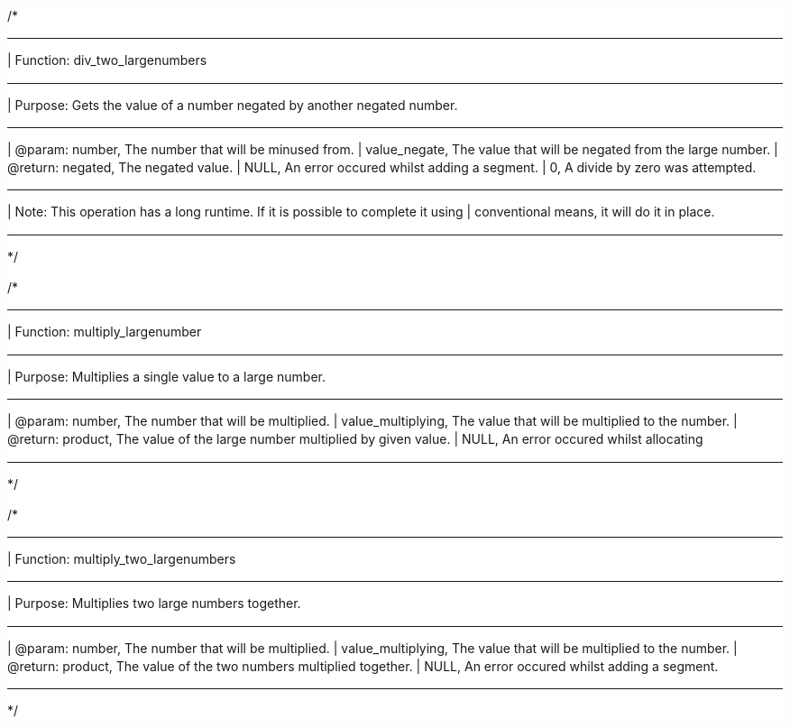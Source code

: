  /*
 --- --- --- --- --- --- --- --- --- --- --- --- --- --- --- --- --- --- --- --- --- --- ---
 |  Function:	div_two_largenumbers
 --- --- --- --- --- --- --- --- --- --- --- --- --- --- --- --- --- --- --- --- --- --- ---
 |	Purpose:	Gets the value of a number negated by another negated number.
 --- --- --- --- --- --- --- --- --- --- --- --- --- --- --- --- --- --- --- --- --- --- ---
 |	@param:		number,				  The number that will be minused from.
 |				    value_negate,		The value that will be negated from the large number.
 |	@return:	negated,			  The negated value.
 |				    NULL,				    An error occured whilst adding a segment.
 |			    	0,					    A divide by zero was attempted.
 --- --- --- --- --- --- --- --- --- --- --- --- --- --- --- --- --- --- --- --- --- --- ---
 |	Note:		  This operation has a long runtime. If it is possible to complete it using
 |				    conventional means, it will do it in place.
 --- --- --- --- --- --- --- --- --- --- --- --- --- --- --- --- --- --- --- --- --- --- ---
 */
 
 /*
 --- --- --- --- --- --- --- --- --- --- --- --- --- --- --- --- --- --- --- --- --- --- ---
 |  Function: 	multiply_largenumber
 --- --- --- --- --- --- --- --- --- --- --- --- --- --- --- --- --- --- --- --- --- --- ---
 |	Purpose:	  Multiplies a single value to a large number.
 --- --- --- --- --- --- --- --- --- --- --- --- --- --- --- --- --- --- --- --- --- --- ---
 |	@param:		  number,				The number that will be multiplied.
 |				      value_multiplying,	The value that will be multiplied to the number.
 |	@return:  	product,			The value of the large number multiplied by given value.
 |			      	NULL,				  An error occured whilst allocating
 --- --- --- --- --- --- --- --- --- --- --- --- --- --- --- --- --- --- --- --- --- --- ---
 */
 
 /*
 --- --- --- --- --- --- --- --- --- --- --- --- --- --- --- --- --- --- --- --- --- --- ---
 |  Function:	  multiply_two_largenumbers
 --- --- --- --- --- --- --- --- --- --- --- --- --- --- --- --- --- --- --- --- --- --- ---
 |	Purpose:	  Multiplies two large numbers together.
 --- --- --- --- --- --- --- --- --- --- --- --- --- --- --- --- --- --- --- --- --- --- ---
 |	@param:		  number,				The number that will be multiplied.
 |				      value_multiplying,	The value that will be multiplied to the number.
 |	@return:	  product,			The value of the two numbers multiplied together.
 |				      NULL,				  An error occured whilst adding a segment.
 --- --- --- --- --- --- --- --- --- --- --- --- --- --- --- --- --- --- --- --- --- --- ---
 */
 
 
